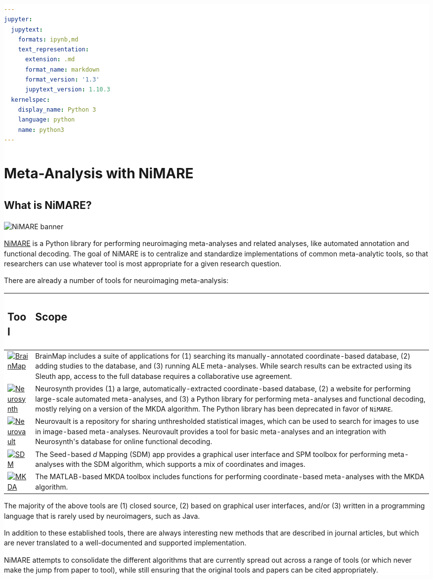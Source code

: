```yaml
---
jupyter:
  jupytext:
    formats: ipynb,md
    text_representation:
      extension: .md
      format_name: markdown
      format_version: '1.3'
      jupytext_version: 1.10.3
  kernelspec:
    display_name: Python 3
    language: python
    name: python3
---
```



# Meta-Analysis with NiMARE

## What is NiMARE?

![NiMARE banner](images/nimare_banner.png)

[NiMARE](https://nimare.readthedocs.io/en/0.0.12/) is a Python library for performing neuroimaging meta-analyses and related analyses, like automated annotation and functional decoding. The goal of NiMARE is to centralize and standardize implementations of common meta-analytic tools, so that researchers can use whatever tool is most appropriate for a given research question.

There are already a number of tools for neuroimaging meta-analysis:

| <h2>Tool</h2> | <h2>Scope</h2> |
| :------------ | :------------- |
| <a href="https://brainmap.org"><img src="images/brainmap_logo.png" alt="BrainMap" width="400"/></a> | BrainMap includes a suite of applications for (1) searching its manually-annotated coordinate-based database, (2) adding studies to the database, and (3) running ALE meta-analyses. While search results can be extracted using its Sleuth app, access to the full database requires a collaborative use agreement. |
| <a href="https://brainmap.org"><img src="images/neurosynth_logo.png" alt="Neurosynth" width="200"/></a> | Neurosynth provides (1) a large, automatically-extracted coordinate-based database, (2) a website for performing large-scale automated meta-analyses, and (3) a Python library for performing meta-analyses and functional decoding, mostly relying on a version of the MKDA algorithm. The Python library has been deprecated in favor of `NiMARE`. |
| <a href="https://www.neurovault.org"><img src="images/neurovault_logo.png" alt="Neurovault" width="200"/></a> | Neurovault is a repository for sharing unthresholded statistical images, which can be used to search for images to use in image-based meta-analyses. Neurovault provides a tool for basic meta-analyses and an integration with Neurosynth's database for online functional decoding. |
| <a href="https://www.sdmproject.com"><img src="images/sdm_logo.png" alt="SDM" width="200"/></a> | The Seed-based _d_ Mapping (SDM) app provides a graphical user interface and SPM toolbox for performing meta-analyses with the SDM algorithm, which supports a mix of coordinates and images. |
| <a href="https://github.com/canlab/Canlab_MKDA_MetaAnalysis"><img src="images/mkda_logo.png" alt="MKDA" width="200"/></a> | The MATLAB-based MKDA toolbox includes functions for performing coordinate-based meta-analyses with the MKDA algorithm. |

The majority of the above tools are (1) closed source, (2) based on graphical user interfaces, and/or (3) written in a programming language that is rarely used by neuroimagers, such as Java. 

In addition to these established tools, there are always interesting new methods that are described in journal articles, but which are never translated to a well-documented and supported implementation.

NiMARE attempts to consolidate the different algorithms that are currently spread out across a range of tools (or which never make the jump from paper to tool), while still ensuring that the original tools and papers can be cited appropriately.
